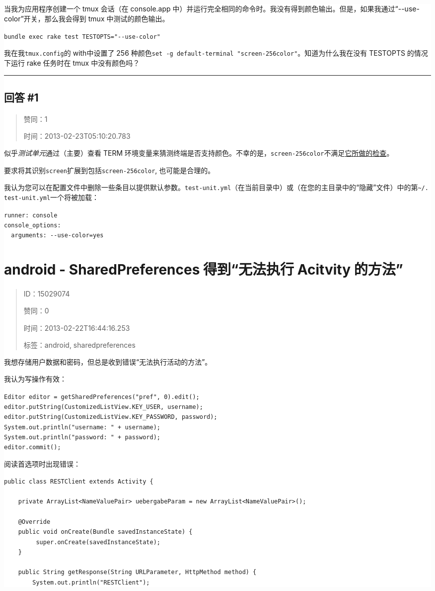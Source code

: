 当我为应用程序创建一个 tmux 会话（在 console.app 中）并运行完全相同的命令时。我没有得到颜色输出。但是，如果我通过“--use-color”开关，那么我会得到 tmux 中测试的颜色输出。

```
bundle exec rake test TESTOPTS="--use-color" 
```

我在我`tmux.config`的 with中设置了 256 种颜色`set -g default-terminal "screen-256color"`。知道为什么我在没有 TESTOPTS 的情况下运行 rake 任务时在 tmux 中没有颜色吗？

* * *

## 回答 #1

> 赞同：1
> 
> 时间：2013-02-23T05:10:20.783

似乎*测试单元*通过（主要）查看 TERM 环境变量来猜测终端是否支持颜色。不幸的是，`screen-256color`不满足[它所做的检查](https://github.com/test-unit/test-unit/blob/2.5.4/lib/test/unit/ui/console/testrunner.rb#L465)。

要求将其识别`screen`扩展到包括`screen-256color`, 也可能是合理的。

我认为您可以在配置文件中删除一些条目以提供默认参数。`test-unit.yml`（在当前目录中）或（在您的主目录中的“隐藏”文件）中的第`~/.test-unit.yml`一个将被加载：

```
runner: console
console_options:
  arguments: --use-color=yes 
```

# android - SharedPreferences 得到“无法执行 Acitvity 的方法”

> ID：15029074
> 
> 赞同：0
> 
> 时间：2013-02-22T16:44:16.253
> 
> 标签：android, sharedpreferences

我想存储用户数据和密码，但总是收到错误“无法执行活动的方法”。

我认为写操作有效：

```
Editor editor = getSharedPreferences("pref", 0).edit();
editor.putString(CustomizedListView.KEY_USER, username);
editor.putString(CustomizedListView.KEY_PASSWORD, password);
System.out.println("username: " + username);
System.out.println("password: " + password);
editor.commit(); 
```

阅读首选项时出现错误：

```
public class RESTClient extends Activity {

    private ArrayList<NameValuePair> uebergabeParam = new ArrayList<NameValuePair>();

    @Override
    public void onCreate(Bundle savedInstanceState) {
         super.onCreate(savedInstanceState);
    }

    public String getResponse(String URLParameter, HttpMethod method) {
        System.out.println("RESTClient");

```